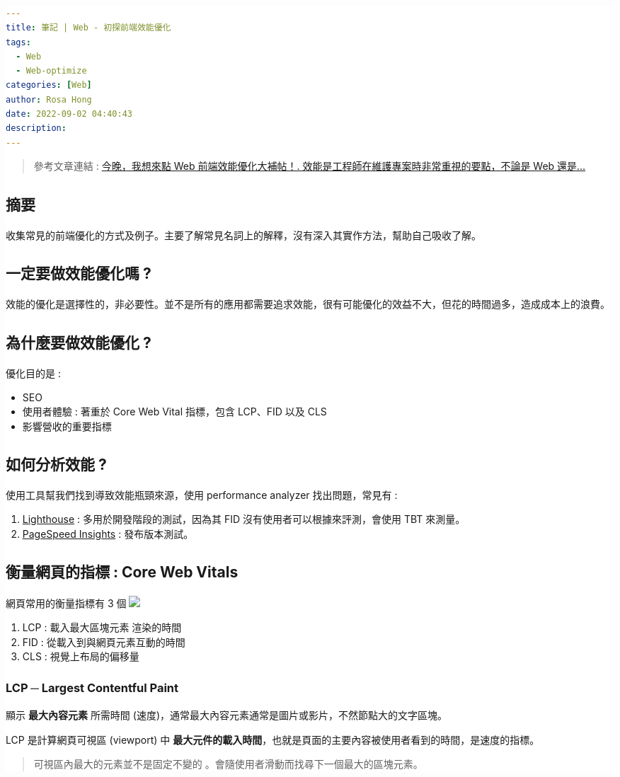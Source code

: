 ```yaml
---
title: 筆記 | Web - 初探前端效能優化
tags:
  - Web
  - Web-optimize
categories: [Web]
author: Rosa Hong
date: 2022-09-02 04:40:43
description:
---
```

> 參考文章連結 : [今晚，我想來點 Web 前端效能優化大補帖！. 效能是工程師在維護專案時非常重視的要點，不論是 Web 還是…](https://medium.com/starbugs/%E4%BB%8A%E6%99%9A-%E6%88%91%E6%83%B3%E4%BE%86%E9%BB%9E-web-%E5%89%8D%E7%AB%AF%E6%95%88%E8%83%BD%E5%84%AA%E5%8C%96%E5%A4%A7%E8%A3%9C%E5%B8%96-e1a5805c1ca2)

## 摘要
收集常見的前端優化的方式及例子。主要了解常見名詞上的解釋，沒有深入其實作方法，幫助自己吸收了解。


## 一定要做效能優化嗎 ? 
效能的優化是選擇性的，非必要性。並不是所有的應用都需要追求效能，很有可能優化的效益不大，但花的時間過多，造成成本上的浪費。

## 為什麼要做效能優化 ? 
優化目的是 : 
- SEO
- 使用者體驗 : 著重於 Core Web Vital 指標，包含 LCP、FID 以及 CLS
- 影響營收的重要指標  

## 如何分析效能 ?
使用工具幫我們找到導致效能瓶頸來源，使用 performance analyzer 找出問題，常見有 :
  1. [Lighthouse](https://chrome.google.com/webstore/detail/lighthouse/blipmdconlkpinefehnmjammfjpmpbjk?hl=zh-tw) : 多用於開發階段的測試，因為其 FID 沒有使用者可以根據來評測，會使用 TBT 來測量。
  2. [PageSpeed Insights](https://pagespeed.web.dev/?hl=zh_TW) : 發布版本測試。
 
## 衡量網頁的指標 : Core Web Vitals 
網頁常用的衡量指標有 3 個
![](https://i.imgur.com/WmPuRSn.png)

1. LCP : 載入最大區塊元素 渲染的時間
2. FID : 從載入到與網頁元素互動的時間
3. CLS : 視覺上布局的偏移量

### LCP ─ Largest Contentful Paint 
顯示 **最大內容元素** 所需時間 (速度)，通常最大內容元素通常是圖片或影片，不然節點大的文字區塊。

LCP 是計算網頁可視區 (viewport) 中 **最大元件的載入時間**，也就是頁面的主要內容被使用者看到的時間，是速度的指標。

> 可視區內最大的元素並不是固定不變的 。會隨使用者滑動而找尋下一個最大的區塊元素。
